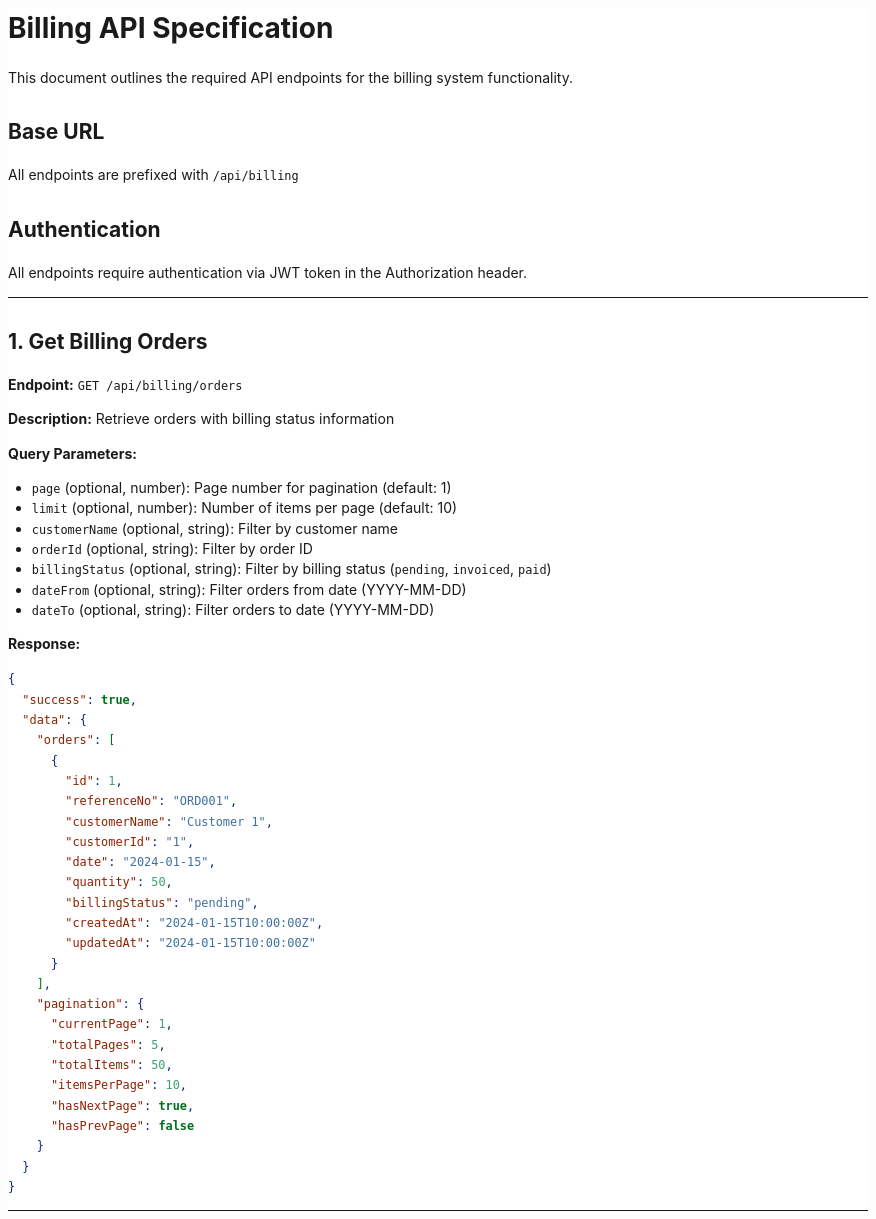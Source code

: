 # Billing API Specification

This document outlines the required API endpoints for the billing system functionality.

## Base URL

All endpoints are prefixed with `/api/billing`

## Authentication

All endpoints require authentication via JWT token in the Authorization header.

---

## 1. Get Billing Orders

**Endpoint:** `GET /api/billing/orders`

**Description:** Retrieve orders with billing status information

**Query Parameters:**

- `page` (optional, number): Page number for pagination (default: 1)
- `limit` (optional, number): Number of items per page (default: 10)
- `customerName` (optional, string): Filter by customer name
- `orderId` (optional, string): Filter by order ID
- `billingStatus` (optional, string): Filter by billing status (`pending`, `invoiced`, `paid`)
- `dateFrom` (optional, string): Filter orders from date (YYYY-MM-DD)
- `dateTo` (optional, string): Filter orders to date (YYYY-MM-DD)

**Response:**

```json
{
  "success": true,
  "data": {
    "orders": [
      {
        "id": 1,
        "referenceNo": "ORD001",
        "customerName": "Customer 1",
        "customerId": "1",
        "date": "2024-01-15",
        "quantity": 50,
        "billingStatus": "pending",
        "createdAt": "2024-01-15T10:00:00Z",
        "updatedAt": "2024-01-15T10:00:00Z"
      }
    ],
    "pagination": {
      "currentPage": 1,
      "totalPages": 5,
      "totalItems": 50,
      "itemsPerPage": 10,
      "hasNextPage": true,
      "hasPrevPage": false
    }
  }
}
```

---
